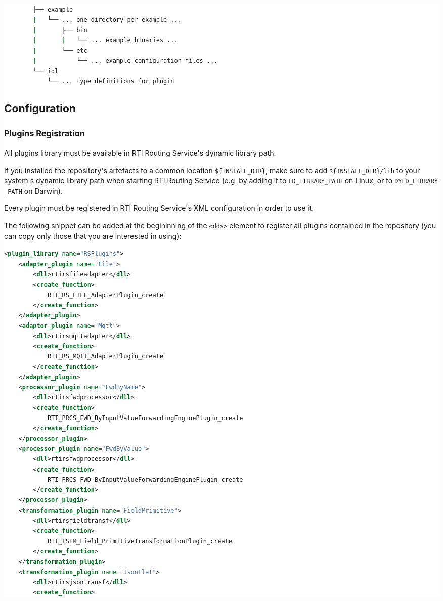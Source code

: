```sh
        ├── example
        |   └── ... one directory per example ...
        |       ├── bin
        |       |   └── ... example binaries ...
        |       └── etc
        |           └── ... example configuration files ...
        └── idl
            └── ... type definitions for plugin
```

## Configuration

### Plugins Registration

All plugins library must be available in RTI Routing Service's dynamic library
path.

If you installed the repository's artefacts to a common location `${INSTALL_DIR}`,
make sure to add `${INSTALL_DIR}/lib` to your system's dynamic library path when
starting RTI Routing Service (e.g. by adding it to `LD_LIBRARY_PATH` on Linux,
or to `DYLD_LIBRARY_PATH` on Darwin).

Every plugin must be registered in RTI Routing Service's XML configuration in 
order to use it.

The following snippet can be added at the begininning of the `<dds>` element to
register all plugins contained in the repository (you can copy only those that
you are interested in using):

```xml
<plugin_library name="RSPlugins">
    <adapter_plugin name="File">
        <dll>rtirsfileadapter</dll>
        <create_function>
            RTI_RS_FILE_AdapterPlugin_create
        </create_function>
    </adapter_plugin>
    <adapter_plugin name="Mqtt">
        <dll>rtirsmqttadapter</dll>
        <create_function>
            RTI_RS_MQTT_AdapterPlugin_create
        </create_function>
    </adapter_plugin>
    <processor_plugin name="FwdByName">
        <dll>rtirsfwdprocessor</dll>
        <create_function>
            RTI_PRCS_FWD_ByInputValueForwardingEnginePlugin_create
        </create_function>
    </processor_plugin>
    <processor_plugin name="FwdByValue">
        <dll>rtirsfwdprocessor</dll>
        <create_function>
            RTI_PRCS_FWD_ByInputValueForwardingEnginePlugin_create
        </create_function>
    </processor_plugin>
    <transformation_plugin name="FieldPrimitive">
        <dll>rtirsfieldtransf</dll>
        <create_function>
            RTI_TSFM_Field_PrimitiveTransformationPlugin_create
        </create_function>
    </transformation_plugin>
    <transformation_plugin name="JsonFlat">
        <dll>rtirsjsontransf</dll>
        <create_function>
```